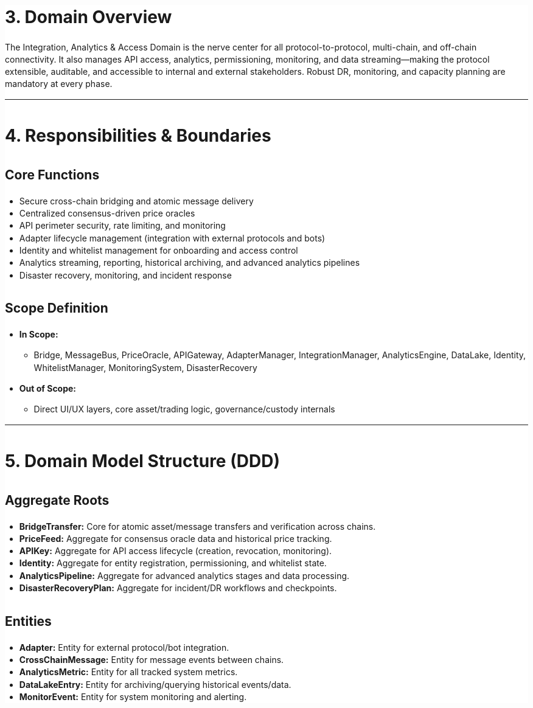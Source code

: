 
# 3. Domain Overview

The Integration, Analytics & Access Domain is the nerve center for all protocol-to-protocol, multi-chain, and off-chain connectivity. It also manages API access, analytics, permissioning, monitoring, and data streaming—making the protocol extensible, auditable, and accessible to internal and external stakeholders. Robust DR, monitoring, and capacity planning are mandatory at every phase.

---

# 4. Responsibilities & Boundaries

## Core Functions

* Secure cross-chain bridging and atomic message delivery
* Centralized consensus-driven price oracles
* API perimeter security, rate limiting, and monitoring
* Adapter lifecycle management (integration with external protocols and bots)
* Identity and whitelist management for onboarding and access control
* Analytics streaming, reporting, historical archiving, and advanced analytics pipelines
* Disaster recovery, monitoring, and incident response

## Scope Definition

* **In Scope:**

  * Bridge, MessageBus, PriceOracle, APIGateway, AdapterManager, IntegrationManager, AnalyticsEngine, DataLake, Identity, WhitelistManager, MonitoringSystem, DisasterRecovery
* **Out of Scope:**

  * Direct UI/UX layers, core asset/trading logic, governance/custody internals

---

# 5. Domain Model Structure (DDD)

## Aggregate Roots

* **BridgeTransfer:** Core for atomic asset/message transfers and verification across chains.
* **PriceFeed:** Aggregate for consensus oracle data and historical price tracking.
* **APIKey:** Aggregate for API access lifecycle (creation, revocation, monitoring).
* **Identity:** Aggregate for entity registration, permissioning, and whitelist state.
* **AnalyticsPipeline:** Aggregate for advanced analytics stages and data processing.
* **DisasterRecoveryPlan:** Aggregate for incident/DR workflows and checkpoints.

## Entities

* **Adapter:** Entity for external protocol/bot integration.
* **CrossChainMessage:** Entity for message events between chains.
* **AnalyticsMetric:** Entity for all tracked system metrics.
* **DataLakeEntry:** Entity for archiving/querying historical events/data.
* **MonitorEvent:** Entity for system monitoring and alerting.
